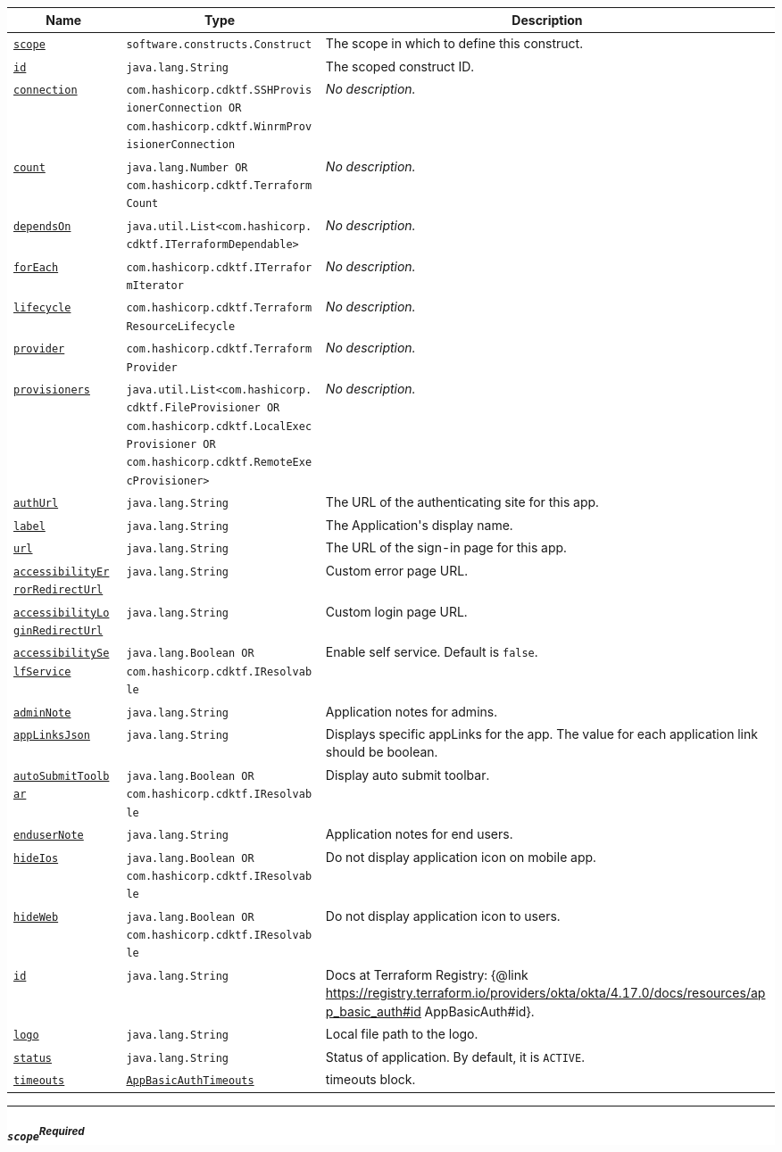 | **Name** | **Type** | **Description** |
| --- | --- | --- |
| <code><a href="#@cdktf/provider-okta.appBasicAuth.AppBasicAuth.Initializer.parameter.scope">scope</a></code> | <code>software.constructs.Construct</code> | The scope in which to define this construct. |
| <code><a href="#@cdktf/provider-okta.appBasicAuth.AppBasicAuth.Initializer.parameter.id">id</a></code> | <code>java.lang.String</code> | The scoped construct ID. |
| <code><a href="#@cdktf/provider-okta.appBasicAuth.AppBasicAuth.Initializer.parameter.connection">connection</a></code> | <code>com.hashicorp.cdktf.SSHProvisionerConnection OR com.hashicorp.cdktf.WinrmProvisionerConnection</code> | *No description.* |
| <code><a href="#@cdktf/provider-okta.appBasicAuth.AppBasicAuth.Initializer.parameter.count">count</a></code> | <code>java.lang.Number OR com.hashicorp.cdktf.TerraformCount</code> | *No description.* |
| <code><a href="#@cdktf/provider-okta.appBasicAuth.AppBasicAuth.Initializer.parameter.dependsOn">dependsOn</a></code> | <code>java.util.List<com.hashicorp.cdktf.ITerraformDependable></code> | *No description.* |
| <code><a href="#@cdktf/provider-okta.appBasicAuth.AppBasicAuth.Initializer.parameter.forEach">forEach</a></code> | <code>com.hashicorp.cdktf.ITerraformIterator</code> | *No description.* |
| <code><a href="#@cdktf/provider-okta.appBasicAuth.AppBasicAuth.Initializer.parameter.lifecycle">lifecycle</a></code> | <code>com.hashicorp.cdktf.TerraformResourceLifecycle</code> | *No description.* |
| <code><a href="#@cdktf/provider-okta.appBasicAuth.AppBasicAuth.Initializer.parameter.provider">provider</a></code> | <code>com.hashicorp.cdktf.TerraformProvider</code> | *No description.* |
| <code><a href="#@cdktf/provider-okta.appBasicAuth.AppBasicAuth.Initializer.parameter.provisioners">provisioners</a></code> | <code>java.util.List<com.hashicorp.cdktf.FileProvisioner OR com.hashicorp.cdktf.LocalExecProvisioner OR com.hashicorp.cdktf.RemoteExecProvisioner></code> | *No description.* |
| <code><a href="#@cdktf/provider-okta.appBasicAuth.AppBasicAuth.Initializer.parameter.authUrl">authUrl</a></code> | <code>java.lang.String</code> | The URL of the authenticating site for this app. |
| <code><a href="#@cdktf/provider-okta.appBasicAuth.AppBasicAuth.Initializer.parameter.label">label</a></code> | <code>java.lang.String</code> | The Application's display name. |
| <code><a href="#@cdktf/provider-okta.appBasicAuth.AppBasicAuth.Initializer.parameter.url">url</a></code> | <code>java.lang.String</code> | The URL of the sign-in page for this app. |
| <code><a href="#@cdktf/provider-okta.appBasicAuth.AppBasicAuth.Initializer.parameter.accessibilityErrorRedirectUrl">accessibilityErrorRedirectUrl</a></code> | <code>java.lang.String</code> | Custom error page URL. |
| <code><a href="#@cdktf/provider-okta.appBasicAuth.AppBasicAuth.Initializer.parameter.accessibilityLoginRedirectUrl">accessibilityLoginRedirectUrl</a></code> | <code>java.lang.String</code> | Custom login page URL. |
| <code><a href="#@cdktf/provider-okta.appBasicAuth.AppBasicAuth.Initializer.parameter.accessibilitySelfService">accessibilitySelfService</a></code> | <code>java.lang.Boolean OR com.hashicorp.cdktf.IResolvable</code> | Enable self service. Default is `false`. |
| <code><a href="#@cdktf/provider-okta.appBasicAuth.AppBasicAuth.Initializer.parameter.adminNote">adminNote</a></code> | <code>java.lang.String</code> | Application notes for admins. |
| <code><a href="#@cdktf/provider-okta.appBasicAuth.AppBasicAuth.Initializer.parameter.appLinksJson">appLinksJson</a></code> | <code>java.lang.String</code> | Displays specific appLinks for the app. The value for each application link should be boolean. |
| <code><a href="#@cdktf/provider-okta.appBasicAuth.AppBasicAuth.Initializer.parameter.autoSubmitToolbar">autoSubmitToolbar</a></code> | <code>java.lang.Boolean OR com.hashicorp.cdktf.IResolvable</code> | Display auto submit toolbar. |
| <code><a href="#@cdktf/provider-okta.appBasicAuth.AppBasicAuth.Initializer.parameter.enduserNote">enduserNote</a></code> | <code>java.lang.String</code> | Application notes for end users. |
| <code><a href="#@cdktf/provider-okta.appBasicAuth.AppBasicAuth.Initializer.parameter.hideIos">hideIos</a></code> | <code>java.lang.Boolean OR com.hashicorp.cdktf.IResolvable</code> | Do not display application icon on mobile app. |
| <code><a href="#@cdktf/provider-okta.appBasicAuth.AppBasicAuth.Initializer.parameter.hideWeb">hideWeb</a></code> | <code>java.lang.Boolean OR com.hashicorp.cdktf.IResolvable</code> | Do not display application icon to users. |
| <code><a href="#@cdktf/provider-okta.appBasicAuth.AppBasicAuth.Initializer.parameter.id">id</a></code> | <code>java.lang.String</code> | Docs at Terraform Registry: {@link https://registry.terraform.io/providers/okta/okta/4.17.0/docs/resources/app_basic_auth#id AppBasicAuth#id}. |
| <code><a href="#@cdktf/provider-okta.appBasicAuth.AppBasicAuth.Initializer.parameter.logo">logo</a></code> | <code>java.lang.String</code> | Local file path to the logo. |
| <code><a href="#@cdktf/provider-okta.appBasicAuth.AppBasicAuth.Initializer.parameter.status">status</a></code> | <code>java.lang.String</code> | Status of application. By default, it is `ACTIVE`. |
| <code><a href="#@cdktf/provider-okta.appBasicAuth.AppBasicAuth.Initializer.parameter.timeouts">timeouts</a></code> | <code><a href="#@cdktf/provider-okta.appBasicAuth.AppBasicAuthTimeouts">AppBasicAuthTimeouts</a></code> | timeouts block. |

---

##### `scope`<sup>Required</sup> <a name="scope" id="@cdktf/provider-okta.appBasicAuth.AppBasicAuth.Initializer.parameter.scope"></a>
